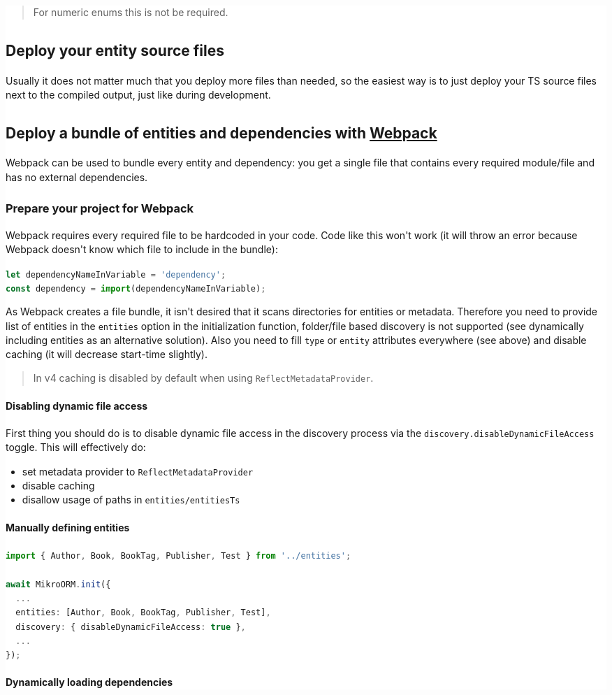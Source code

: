 > For numeric enums this is not be required.

## Deploy your entity source files

Usually it does not matter much that you deploy more files than needed, so the easiest way is to just deploy your TS source files next to the compiled output, just like during development.

## Deploy a bundle of entities and dependencies with [Webpack](https://webpack.js.org/)

Webpack can be used to bundle every entity and dependency: you get a single file that contains every required module/file and has no external dependencies.

### Prepare your project for Webpack

Webpack requires every required file to be hardcoded in your code. Code like this won't work (it will throw an error because Webpack doesn't know which file to include in the bundle):

```typescript
let dependencyNameInVariable = 'dependency';
const dependency = import(dependencyNameInVariable);
```

As Webpack creates a file bundle, it isn't desired that it scans directories for entities or metadata. Therefore you need to provide list of entities in the `entities` option in the initialization function, folder/file based discovery is not supported (see dynamically including entities as an alternative solution). Also you need to fill `type` or `entity` attributes everywhere (see above) and disable caching (it will decrease start-time slightly).

> In v4 caching is disabled by default when using `ReflectMetadataProvider`.

#### Disabling dynamic file access

First thing you should do is to disable dynamic file access in the discovery process via the `discovery.disableDynamicFileAccess` toggle. This will effectively do:

- set metadata provider to `ReflectMetadataProvider`
- disable caching
- disallow usage of paths in `entities/entitiesTs`

#### Manually defining entities

```typescript
import { Author, Book, BookTag, Publisher, Test } from '../entities';

await MikroORM.init({
  ...
  entities: [Author, Book, BookTag, Publisher, Test],
  discovery: { disableDynamicFileAccess: true },
  ...
});
```

#### Dynamically loading dependencies
